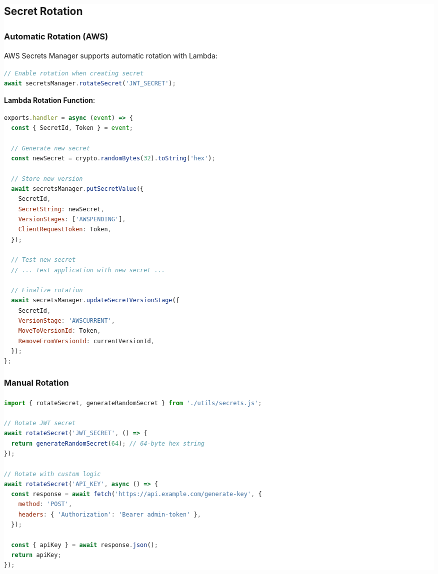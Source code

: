 
## Secret Rotation

### Automatic Rotation (AWS)

AWS Secrets Manager supports automatic rotation with Lambda:

```javascript
// Enable rotation when creating secret
await secretsManager.rotateSecret('JWT_SECRET');
```

**Lambda Rotation Function**:
```javascript
exports.handler = async (event) => {
  const { SecretId, Token } = event;
  
  // Generate new secret
  const newSecret = crypto.randomBytes(32).toString('hex');
  
  // Store new version
  await secretsManager.putSecretValue({
    SecretId,
    SecretString: newSecret,
    VersionStages: ['AWSPENDING'],
    ClientRequestToken: Token,
  });
  
  // Test new secret
  // ... test application with new secret ...
  
  // Finalize rotation
  await secretsManager.updateSecretVersionStage({
    SecretId,
    VersionStage: 'AWSCURRENT',
    MoveToVersionId: Token,
    RemoveFromVersionId: currentVersionId,
  });
};
```

### Manual Rotation

```javascript
import { rotateSecret, generateRandomSecret } from './utils/secrets.js';

// Rotate JWT secret
await rotateSecret('JWT_SECRET', () => {
  return generateRandomSecret(64); // 64-byte hex string
});

// Rotate with custom logic
await rotateSecret('API_KEY', async () => {
  const response = await fetch('https://api.example.com/generate-key', {
    method: 'POST',
    headers: { 'Authorization': 'Bearer admin-token' },
  });
  
  const { apiKey } = await response.json();
  return apiKey;
});
```
